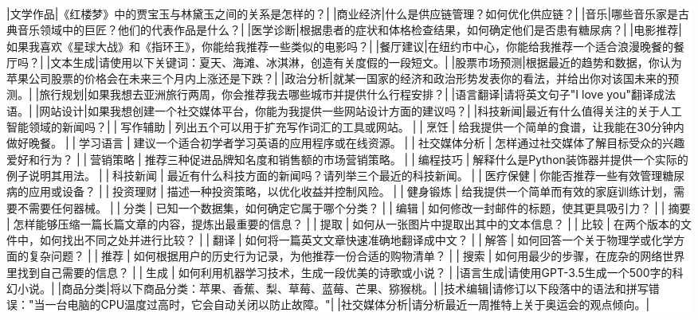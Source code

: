 |文学作品|《红楼梦》中的贾宝玉与林黛玉之间的关系是怎样的？|
|商业经济|什么是供应链管理？如何优化供应链？|
|音乐|哪些音乐家是古典音乐领域中的巨匠？他们的代表作品是什么？|
|医学诊断|根据患者的症状和体格检查结果，如何确定他们是否患有糖尿病？|
|电影推荐|如果我喜欢《星球大战》和《指环王》，你能给我推荐一些类似的电影吗？|
|餐厅建议|在纽约市中心，你能给我推荐一个适合浪漫晚餐的餐厅吗？|
|文本生成|请使用以下关键词：夏天、海滩、冰淇淋，创造有关度假的一段短文。|
|股票市场预测|根据最近的趋势和数据，你认为苹果公司股票的价格会在未来三个月内上涨还是下跌？|
|政治分析|就某一国家的经济和政治形势发表你的看法，并给出你对该国未来的预测。|
|旅行规划|如果我想去亚洲旅行两周，你会推荐我去哪些城市并提供什么行程安排？|
|语言翻译|请将英文句子"I love you"翻译成法语。|
|网站设计|如果我想创建一个社交媒体平台，你能为我提供一些网站设计方面的建议吗？|
|科技新闻|最近有什么值得关注的关于人工智能领域的新闻吗？|
| 写作辅助 | 列出五个可以用于扩充写作词汇的工具或网站。 |
| 烹饪 | 给我提供一个简单的食谱，让我能在30分钟内做好晚餐。 |
| 学习语言 | 建议一个适合初学者学习英语的应用程序或在线资源。 |
| 社交媒体分析 | 怎样通过社交媒体了解目标受众的兴趣爱好和行为？ |
| 营销策略 | 推荐三种促进品牌知名度和销售额的市场营销策略。 |
| 编程技巧 | 解释什么是Python装饰器并提供一个实际的例子说明其用法。 |
| 科技新闻 | 最近有什么科技方面的新闻吗？请列举三个最近的科技新闻。 |
| 医疗保健 | 你能否推荐一些有效管理糖尿病的应用或设备？ |
| 投资理财 | 描述一种投资策略，以优化收益并控制风险。 |
| 健身锻炼 | 给我提供一个简单而有效的家庭训练计划，需要不需要任何器械。 |
| 分类 | 已知一个数据集，如何确定它属于哪个分类？ |
| 编辑 | 如何修改一封邮件的标题，使其更具吸引力？ |
| 摘要 | 怎样能够压缩一篇长篇文章的内容，提炼出最重要的信息？ |
| 提取 | 如何从一张图片中提取出其中的文本信息？ |
| 比较 | 在两个版本的文件中，如何找出不同之处并进行比较？ |
| 翻译 | 如何将一篇英文文章快速准确地翻译成中文？ |
| 解答 | 如何回答一个关于物理学或化学方面的复杂问题？ |
| 推荐 | 如何根据用户的历史行为记录，为他推荐一份合适的购物清单？ |
| 搜索 | 如何用最少的步骤，在庞杂的网络世界里找到自己需要的信息？ |
| 生成 | 如何利用机器学习技术，生成一段优美的诗歌或小说？ |
|语言生成|请使用GPT-3.5生成一个500字的科幻小说。|
|商品分类|将以下商品分类：苹果、香蕉、梨、草莓、蓝莓、芒果、猕猴桃。|
|技术编辑|请修订以下段落中的语法和拼写错误："当一台电脑的CPU温度过高时，它会自动关闭以防止故障。"|
|社交媒体分析|请分析最近一周推特上关于奥运会的观点倾向。|